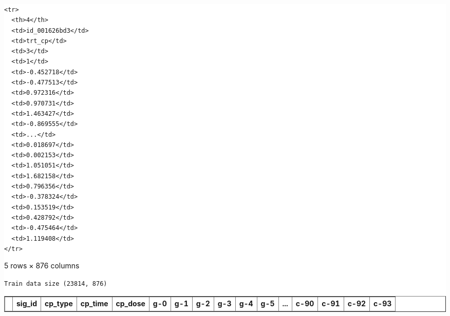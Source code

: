     <tr>
      <th>4</th>
      <td>id_001626bd3</td>
      <td>trt_cp</td>
      <td>3</td>
      <td>1</td>
      <td>-0.452718</td>
      <td>-0.477513</td>
      <td>0.972316</td>
      <td>0.970731</td>
      <td>1.463427</td>
      <td>-0.869555</td>
      <td>...</td>
      <td>0.018697</td>
      <td>0.002153</td>
      <td>1.051051</td>
      <td>1.682158</td>
      <td>0.796356</td>
      <td>-0.378324</td>
      <td>0.153519</td>
      <td>0.428792</td>
      <td>-0.475464</td>
      <td>1.119408</td>
    </tr>
  </tbody>
</table>
<p>5 rows × 876 columns</p>
</div>


    Train data size (23814, 876)
    


<div>
<style scoped>
    .dataframe tbody tr th:only-of-type {
        vertical-align: middle;
    }

    .dataframe tbody tr th {
        vertical-align: top;
    }

    .dataframe thead th {
        text-align: right;
    }
</style>
<table border="1" class="dataframe">
  <thead>
    <tr style="text-align: right;">
      <th></th>
      <th>sig_id</th>
      <th>cp_type</th>
      <th>cp_time</th>
      <th>cp_dose</th>
      <th>g-0</th>
      <th>g-1</th>
      <th>g-2</th>
      <th>g-3</th>
      <th>g-4</th>
      <th>g-5</th>
      <th>...</th>
      <th>c-90</th>
      <th>c-91</th>
      <th>c-92</th>
      <th>c-93</th>